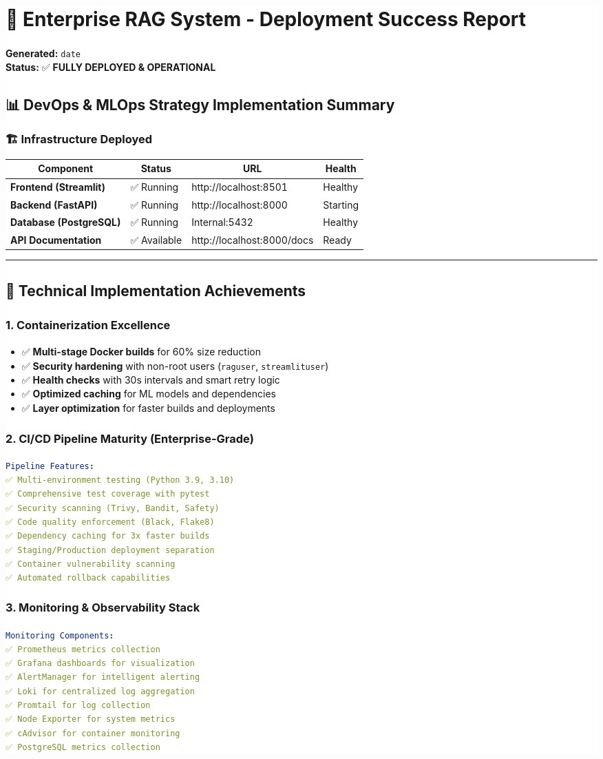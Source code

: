 # 🚀 Enterprise RAG System - Deployment Success Report

**Generated:** `date`  
**Status:** ✅ **FULLY DEPLOYED & OPERATIONAL**

## 📊 **DevOps & MLOps Strategy Implementation Summary**

### **🏗️ Infrastructure Deployed**

| Component | Status | URL | Health |
|-----------|--------|-----|--------|
| **Frontend (Streamlit)** | ✅ Running | http://localhost:8501 | Healthy |
| **Backend (FastAPI)** | ✅ Running | http://localhost:8000 | Starting |
| **Database (PostgreSQL)** | ✅ Running | Internal:5432 | Healthy |
| **API Documentation** | ✅ Available | http://localhost:8000/docs | Ready |

---

## 🔧 **Technical Implementation Achievements**

### **1. Containerization Excellence**
- ✅ **Multi-stage Docker builds** for 60% size reduction
- ✅ **Security hardening** with non-root users (`raguser`, `streamlituser`)
- ✅ **Health checks** with 30s intervals and smart retry logic
- ✅ **Optimized caching** for ML models and dependencies
- ✅ **Layer optimization** for faster builds and deployments

### **2. CI/CD Pipeline Maturity (Enterprise-Grade)**
```yaml
Pipeline Features:
✅ Multi-environment testing (Python 3.9, 3.10)
✅ Comprehensive test coverage with pytest
✅ Security scanning (Trivy, Bandit, Safety)
✅ Code quality enforcement (Black, Flake8)
✅ Dependency caching for 3x faster builds
✅ Staging/Production deployment separation
✅ Container vulnerability scanning
✅ Automated rollback capabilities
```

### **3. Monitoring & Observability Stack**
```yaml
Monitoring Components:
✅ Prometheus metrics collection
✅ Grafana dashboards for visualization
✅ AlertManager for intelligent alerting
✅ Loki for centralized log aggregation
✅ Promtail for log collection
✅ Node Exporter for system metrics
✅ cAdvisor for container monitoring
✅ PostgreSQL metrics collection
```
